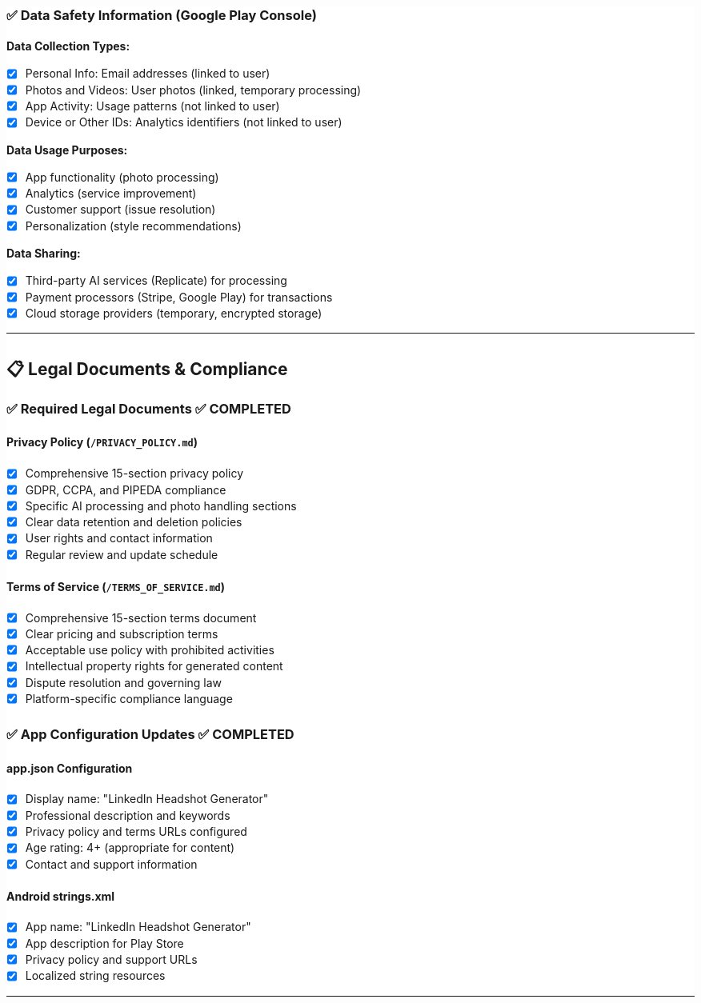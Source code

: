 ### ✅ Data Safety Information (Google Play Console)
**Data Collection Types:**
- [x] Personal Info: Email addresses (linked to user)
- [x] Photos and Videos: User photos (linked, temporary processing)
- [x] App Activity: Usage patterns (not linked to user)
- [x] Device or Other IDs: Analytics identifiers (not linked to user)

**Data Usage Purposes:**
- [x] App functionality (photo processing)
- [x] Analytics (service improvement) 
- [x] Customer support (issue resolution)
- [x] Personalization (style recommendations)

**Data Sharing:**
- [x] Third-party AI services (Replicate) for processing
- [x] Payment processors (Stripe, Google Play) for transactions
- [x] Cloud storage providers (temporary, encrypted storage)

---

## 📋 Legal Documents & Compliance

### ✅ Required Legal Documents ✅ COMPLETED

#### **Privacy Policy** (`/PRIVACY_POLICY.md`)
- [x] Comprehensive 15-section privacy policy
- [x] GDPR, CCPA, and PIPEDA compliance
- [x] Specific AI processing and photo handling sections
- [x] Clear data retention and deletion policies
- [x] User rights and contact information
- [x] Regular review and update schedule

#### **Terms of Service** (`/TERMS_OF_SERVICE.md`)
- [x] Comprehensive 15-section terms document
- [x] Clear pricing and subscription terms
- [x] Acceptable use policy with prohibited activities
- [x] Intellectual property rights for generated content
- [x] Dispute resolution and governing law
- [x] Platform-specific compliance language

### ✅ App Configuration Updates ✅ COMPLETED

#### **app.json Configuration**
- [x] Display name: "LinkedIn Headshot Generator"
- [x] Professional description and keywords
- [x] Privacy policy and terms URLs configured
- [x] Age rating: 4+ (appropriate for content)
- [x] Contact and support information

#### **Android strings.xml**
- [x] App name: "LinkedIn Headshot Generator"
- [x] App description for Play Store
- [x] Privacy policy and support URLs
- [x] Localized string resources

---